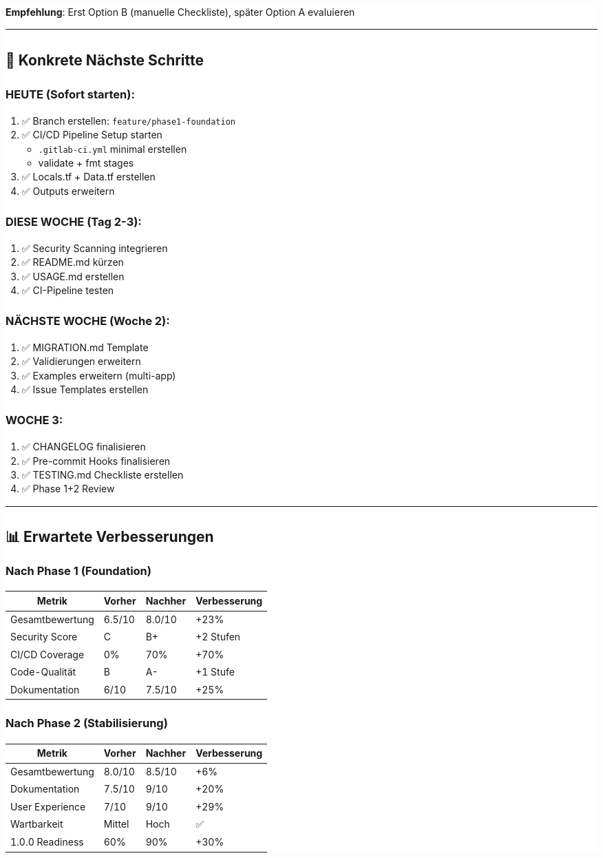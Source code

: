 **Empfehlung**: Erst Option B (manuelle Checkliste), später Option A evaluieren

---

## 🎯 Konkrete Nächste Schritte

### **HEUTE (Sofort starten):**
1. ✅ Branch erstellen: `feature/phase1-foundation`
2. ✅ CI/CD Pipeline Setup starten
   - `.gitlab-ci.yml` minimal erstellen
   - validate + fmt stages
3. ✅ Locals.tf + Data.tf erstellen
4. ✅ Outputs erweitern

### **DIESE WOCHE (Tag 2-3):**
1. ✅ Security Scanning integrieren
2. ✅ README.md kürzen
3. ✅ USAGE.md erstellen
4. ✅ CI-Pipeline testen

### **NÄCHSTE WOCHE (Woche 2):**
1. ✅ MIGRATION.md Template
2. ✅ Validierungen erweitern
3. ✅ Examples erweitern (multi-app)
4. ✅ Issue Templates erstellen

### **WOCHE 3:**
1. ✅ CHANGELOG finalisieren
2. ✅ Pre-commit Hooks finalisieren
3. ✅ TESTING.md Checkliste erstellen
4. ✅ Phase 1+2 Review

---

## 📊 Erwartete Verbesserungen

### Nach Phase 1 (Foundation)
| Metrik | Vorher | Nachher | Verbesserung |
|--------|--------|---------|--------------|
| Gesamtbewertung | 6.5/10 | 8.0/10 | +23% |
| Security Score | C | B+ | +2 Stufen |
| CI/CD Coverage | 0% | 70% | +70% |
| Code-Qualität | B | A- | +1 Stufe |
| Dokumentation | 6/10 | 7.5/10 | +25% |

### Nach Phase 2 (Stabilisierung)
| Metrik | Vorher | Nachher | Verbesserung |
|--------|--------|---------|--------------|
| Gesamtbewertung | 8.0/10 | 8.5/10 | +6% |
| Dokumentation | 7.5/10 | 9/10 | +20% |
| User Experience | 7/10 | 9/10 | +29% |
| Wartbarkeit | Mittel | Hoch | ✅ |
| 1.0.0 Readiness | 60% | 90% | +30% |
